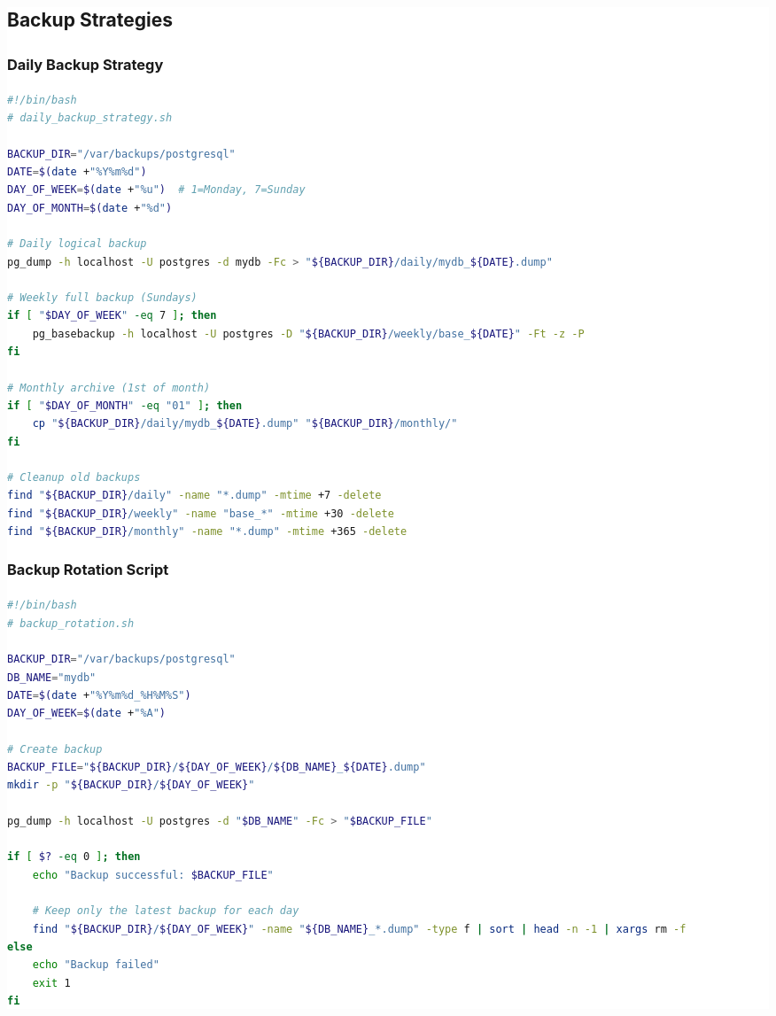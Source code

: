 ## Backup Strategies

### Daily Backup Strategy

```bash
#!/bin/bash
# daily_backup_strategy.sh

BACKUP_DIR="/var/backups/postgresql"
DATE=$(date +"%Y%m%d")
DAY_OF_WEEK=$(date +"%u")  # 1=Monday, 7=Sunday
DAY_OF_MONTH=$(date +"%d")

# Daily logical backup
pg_dump -h localhost -U postgres -d mydb -Fc > "${BACKUP_DIR}/daily/mydb_${DATE}.dump"

# Weekly full backup (Sundays)
if [ "$DAY_OF_WEEK" -eq 7 ]; then
    pg_basebackup -h localhost -U postgres -D "${BACKUP_DIR}/weekly/base_${DATE}" -Ft -z -P
fi

# Monthly archive (1st of month)
if [ "$DAY_OF_MONTH" -eq "01" ]; then
    cp "${BACKUP_DIR}/daily/mydb_${DATE}.dump" "${BACKUP_DIR}/monthly/"
fi

# Cleanup old backups
find "${BACKUP_DIR}/daily" -name "*.dump" -mtime +7 -delete
find "${BACKUP_DIR}/weekly" -name "base_*" -mtime +30 -delete
find "${BACKUP_DIR}/monthly" -name "*.dump" -mtime +365 -delete
```

### Backup Rotation Script

```bash
#!/bin/bash
# backup_rotation.sh

BACKUP_DIR="/var/backups/postgresql"
DB_NAME="mydb"
DATE=$(date +"%Y%m%d_%H%M%S")
DAY_OF_WEEK=$(date +"%A")

# Create backup
BACKUP_FILE="${BACKUP_DIR}/${DAY_OF_WEEK}/${DB_NAME}_${DATE}.dump"
mkdir -p "${BACKUP_DIR}/${DAY_OF_WEEK}"

pg_dump -h localhost -U postgres -d "$DB_NAME" -Fc > "$BACKUP_FILE"

if [ $? -eq 0 ]; then
    echo "Backup successful: $BACKUP_FILE"
    
    # Keep only the latest backup for each day
    find "${BACKUP_DIR}/${DAY_OF_WEEK}" -name "${DB_NAME}_*.dump" -type f | sort | head -n -1 | xargs rm -f
else
    echo "Backup failed"
    exit 1
fi
```
